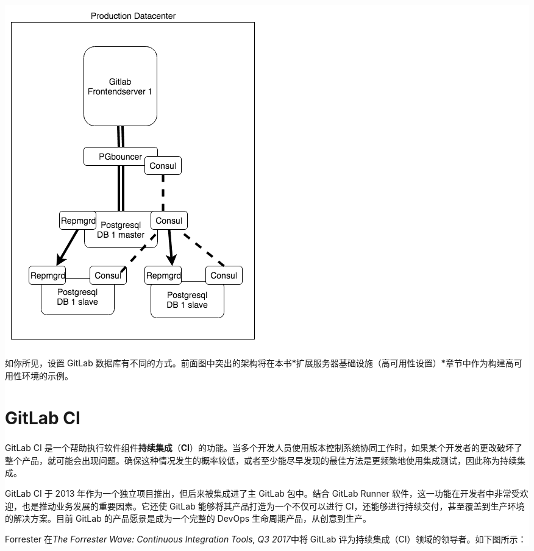 ![](img/682c99a5-6e3f-4586-bf5c-66fff93cef8f.png)

如你所见，设置 GitLab 数据库有不同的方式。前面图中突出的架构将在本书*扩展服务器基础设施（高可用性设置）*章节中作为构建高可用性环境的示例。

# GitLab CI

GitLab CI 是一个帮助执行软件组件**持续集成**（**CI**）的功能。当多个开发人员使用版本控制系统协同工作时，如果某个开发者的更改破坏了整个产品，就可能会出现问题。确保这种情况发生的概率较低，或者至少能尽早发现的最佳方法是更频繁地使用集成测试，因此称为持续集成。

GitLab CI 于 2013 年作为一个独立项目推出，但后来被集成进了主 GitLab 包中。结合 GitLab Runner 软件，这一功能在开发者中非常受欢迎，也是推动业务发展的重要因素。它还使 GitLab 能够将其产品打造为一个不仅可以进行 CI，还能够进行持续交付，甚至覆盖到生产环境的解决方案。目前 GitLab 的产品愿景是成为一个完整的 DevOps 生命周期产品，从创意到生产。

Forrester 在*The Forrester Wave: Continuous Integration Tools, Q3 2017*中将 GitLab 评为持续集成（CI）领域的领导者。如下图所示：
